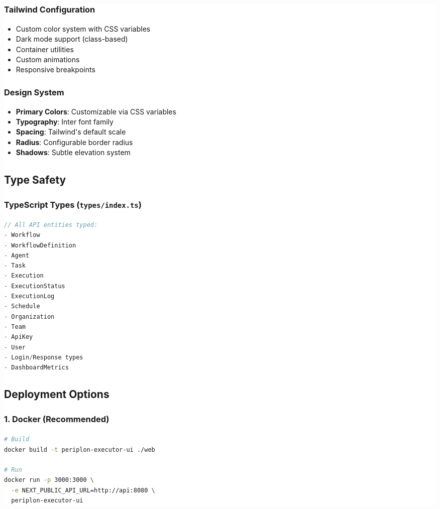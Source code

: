 ### Tailwind Configuration
- Custom color system with CSS variables
- Dark mode support (class-based)
- Container utilities
- Custom animations
- Responsive breakpoints

### Design System
- **Primary Colors**: Customizable via CSS variables
- **Typography**: Inter font family
- **Spacing**: Tailwind's default scale
- **Radius**: Configurable border radius
- **Shadows**: Subtle elevation system

## Type Safety

### TypeScript Types (`types/index.ts`)

```typescript
// All API entities typed:
- Workflow
- WorkflowDefinition
- Agent
- Task
- Execution
- ExecutionStatus
- ExecutionLog
- Schedule
- Organization
- Team
- ApiKey
- User
- Login/Response types
- DashboardMetrics
```

## Deployment Options

### 1. Docker (Recommended)

```bash
# Build
docker build -t periplon-executor-ui ./web

# Run
docker run -p 3000:3000 \
  -e NEXT_PUBLIC_API_URL=http://api:8080 \
  periplon-executor-ui
```
